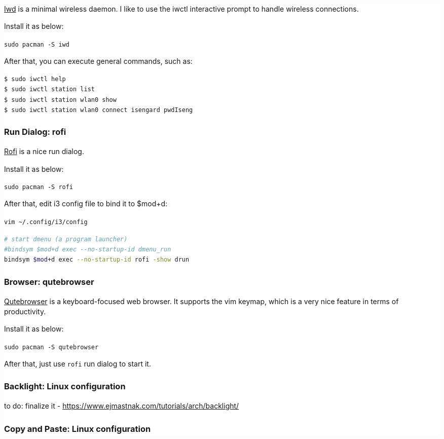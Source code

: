 [Iwd](https://wiki.archlinux.org/title/Iwd) is a minimal wireless daemon. 
I like to use the iwctl interactive prompt to handle wireless connections.

Install it as below:

```
sudo pacman -S iwd
```

After that, you can execute general commands, such as:

```
$ sudo iwctl help
$ sudo iwctl station list
$ sudo iwctl station wlan0 show
$ sudo iwctl station wlan0 connect isengard pwdIseng
```

### Run Dialog: rofi

[Rofi](https://wiki.archlinux.org/title/Rofi) is a nice run dialog.

Install it as below:

```
sudo pacman -S rofi
```

After that, edit i3 config file to bind it to $mod+d:

```
vim ~/.config/i3/config
```

```bash
# start dmenu (a program launcher)
#bindsym $mod+d exec --no-startup-id dmenu_run
bindsym $mod+d exec --no-startup-id rofi -show drun
```

### Browser: qutebrowser

[Qutebrowser](https://wiki.archlinux.org/title/Qutebrowser) is a 
keyboard-focused web browser. It supports the vim keymap, which is 
a very nice feature in terms of productivity.

Install it as below:

```
sudo pacman -S qutebrowser
```

After that, just use `rofi` run dialog to start it.

### Backlight: Linux configuration 

to do: finalize it - https://www.ejmastnak.com/tutorials/arch/backlight/

### Copy and Paste: Linux configuration

